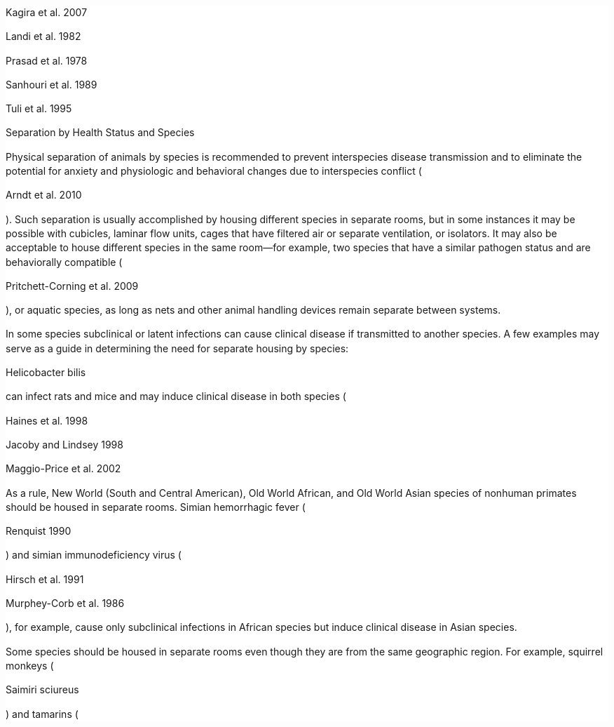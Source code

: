 Kagira et al. 2007

Landi et al. 1982

Prasad et al. 1978

Sanhouri et al. 1989

Tuli et al. 1995

Separation by Health Status and Species

Physical separation of animals by species is recommended to prevent interspecies disease transmission and to eliminate the potential for anxiety and physiologic and behavioral changes due to interspecies conflict (

Arndt et al. 2010

). Such separation is usually accomplished by housing different species in separate rooms, but in some instances it may be possible with cubicles, laminar flow units, cages that have filtered air or separate ventilation, or isolators. It may also be acceptable to house different species in the same room—for example, two species that have a similar pathogen status and are behaviorally compatible (

Pritchett-Corning et al. 2009

), or aquatic species, as long as nets and other animal handling devices remain separate between systems.

In some species subclinical or latent infections can cause clinical disease if transmitted to another species. A few examples may serve as a guide in determining the need for separate housing by species:

Helicobacter bilis

can infect rats and mice and may induce clinical disease in both species (

Haines et al. 1998

Jacoby and Lindsey 1998

Maggio-Price et al. 2002

As a rule, New World (South and Central American), Old World African, and Old World Asian species of nonhuman primates should be housed in separate rooms. Simian hemorrhagic fever (

Renquist 1990

) and simian immunodeficiency virus (

Hirsch et al. 1991

Murphey-Corb et al. 1986

), for example, cause only subclinical infections in African species but induce clinical disease in Asian species.

Some species should be housed in separate rooms even though they are from the same geographic region. For example, squirrel monkeys (

Saimiri sciureus

) and tamarins (
